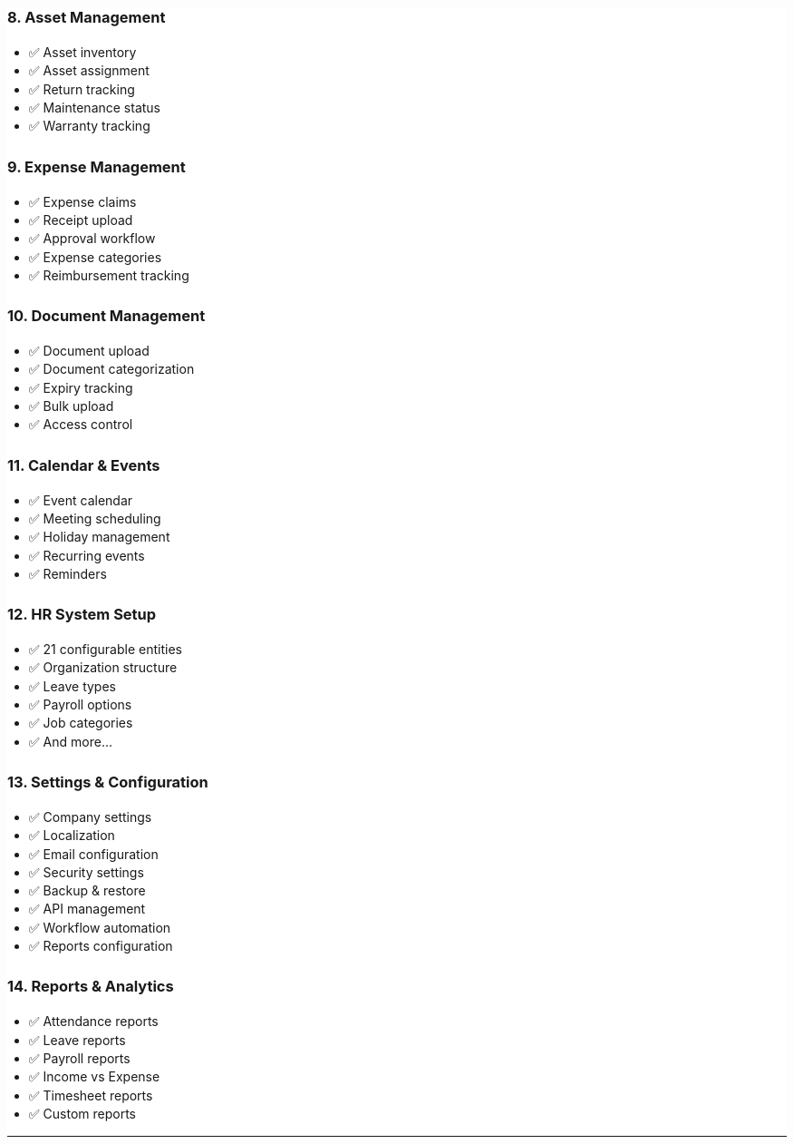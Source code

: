 ### **8. Asset Management**
- ✅ Asset inventory
- ✅ Asset assignment
- ✅ Return tracking
- ✅ Maintenance status
- ✅ Warranty tracking

### **9. Expense Management**
- ✅ Expense claims
- ✅ Receipt upload
- ✅ Approval workflow
- ✅ Expense categories
- ✅ Reimbursement tracking

### **10. Document Management**
- ✅ Document upload
- ✅ Document categorization
- ✅ Expiry tracking
- ✅ Bulk upload
- ✅ Access control

### **11. Calendar & Events**
- ✅ Event calendar
- ✅ Meeting scheduling
- ✅ Holiday management
- ✅ Recurring events
- ✅ Reminders

### **12. HR System Setup**
- ✅ 21 configurable entities
- ✅ Organization structure
- ✅ Leave types
- ✅ Payroll options
- ✅ Job categories
- ✅ And more...

### **13. Settings & Configuration**
- ✅ Company settings
- ✅ Localization
- ✅ Email configuration
- ✅ Security settings
- ✅ Backup & restore
- ✅ API management
- ✅ Workflow automation
- ✅ Reports configuration

### **14. Reports & Analytics**
- ✅ Attendance reports
- ✅ Leave reports
- ✅ Payroll reports
- ✅ Income vs Expense
- ✅ Timesheet reports
- ✅ Custom reports

---